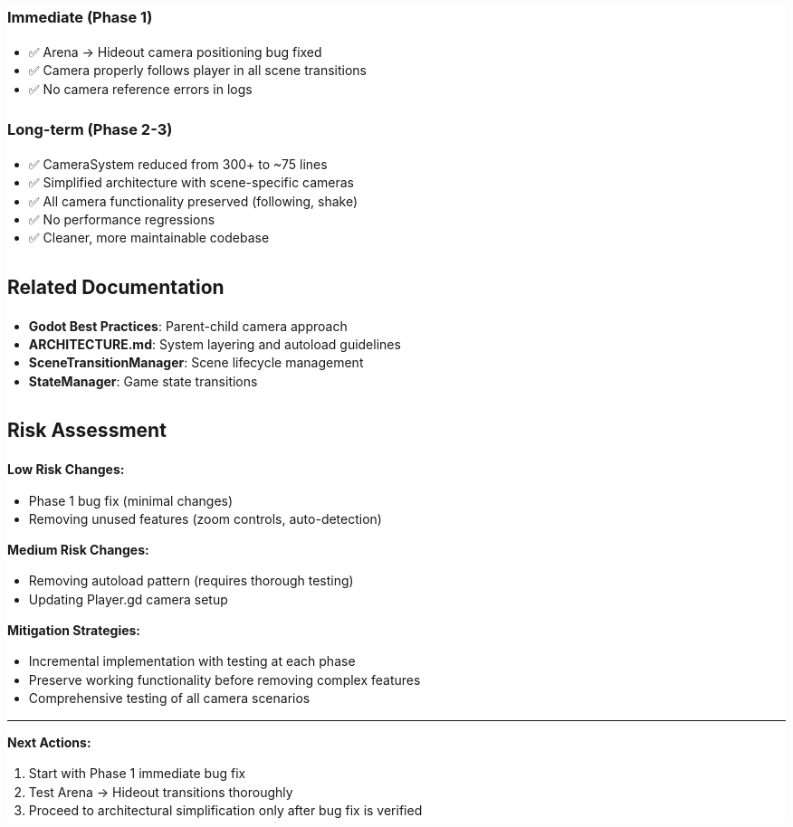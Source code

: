 ### **Immediate (Phase 1)**
- ✅ Arena → Hideout camera positioning bug fixed
- ✅ Camera properly follows player in all scene transitions
- ✅ No camera reference errors in logs

### **Long-term (Phase 2-3)**
- ✅ CameraSystem reduced from 300+ to ~75 lines
- ✅ Simplified architecture with scene-specific cameras
- ✅ All camera functionality preserved (following, shake)
- ✅ No performance regressions
- ✅ Cleaner, more maintainable codebase

## Related Documentation

- **Godot Best Practices**: Parent-child camera approach
- **ARCHITECTURE.md**: System layering and autoload guidelines
- **SceneTransitionManager**: Scene lifecycle management
- **StateManager**: Game state transitions

## Risk Assessment

**Low Risk Changes:**
- Phase 1 bug fix (minimal changes)
- Removing unused features (zoom controls, auto-detection)

**Medium Risk Changes:**
- Removing autoload pattern (requires thorough testing)
- Updating Player.gd camera setup

**Mitigation Strategies:**
- Incremental implementation with testing at each phase
- Preserve working functionality before removing complex features
- Comprehensive testing of all camera scenarios

---

**Next Actions:**
1. Start with Phase 1 immediate bug fix
2. Test Arena → Hideout transitions thoroughly
3. Proceed to architectural simplification only after bug fix is verified